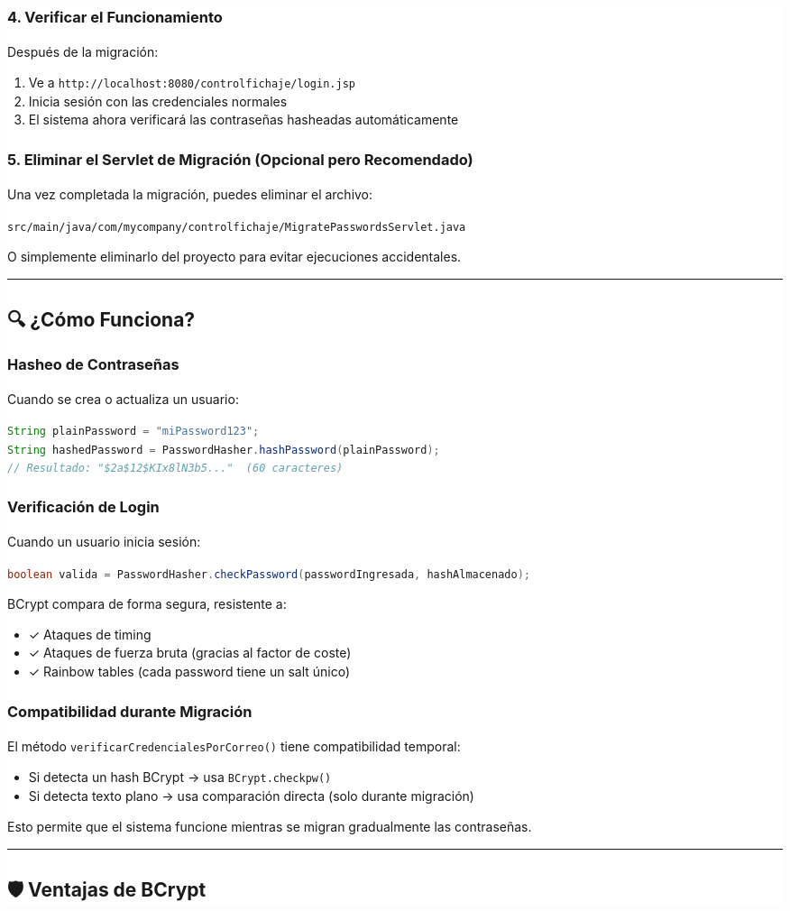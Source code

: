 ### 4. Verificar el Funcionamiento

Después de la migración:
1. Ve a `http://localhost:8080/controlfichaje/login.jsp`
2. Inicia sesión con las credenciales normales
3. El sistema ahora verificará las contraseñas hasheadas automáticamente

### 5. Eliminar el Servlet de Migración (Opcional pero Recomendado)

Una vez completada la migración, puedes eliminar el archivo:
```
src/main/java/com/mycompany/controlfichaje/MigratePasswordsServlet.java
```

O simplemente eliminarlo del proyecto para evitar ejecuciones accidentales.

---

## 🔍 ¿Cómo Funciona?

### Hasheo de Contraseñas

Cuando se crea o actualiza un usuario:
```java
String plainPassword = "miPassword123";
String hashedPassword = PasswordHasher.hashPassword(plainPassword);
// Resultado: "$2a$12$KIx8lN3b5..."  (60 caracteres)
```

### Verificación de Login

Cuando un usuario inicia sesión:
```java
boolean valida = PasswordHasher.checkPassword(passwordIngresada, hashAlmacenado);
```

BCrypt compara de forma segura, resistente a:
- ✓ Ataques de timing
- ✓ Ataques de fuerza bruta (gracias al factor de coste)
- ✓ Rainbow tables (cada password tiene un salt único)

### Compatibilidad durante Migración

El método `verificarCredencialesPorCorreo()` tiene compatibilidad temporal:
- Si detecta un hash BCrypt → usa `BCrypt.checkpw()`
- Si detecta texto plano → usa comparación directa (solo durante migración)

Esto permite que el sistema funcione mientras se migran gradualmente las contraseñas.

---

## 🛡️ Ventajas de BCrypt
